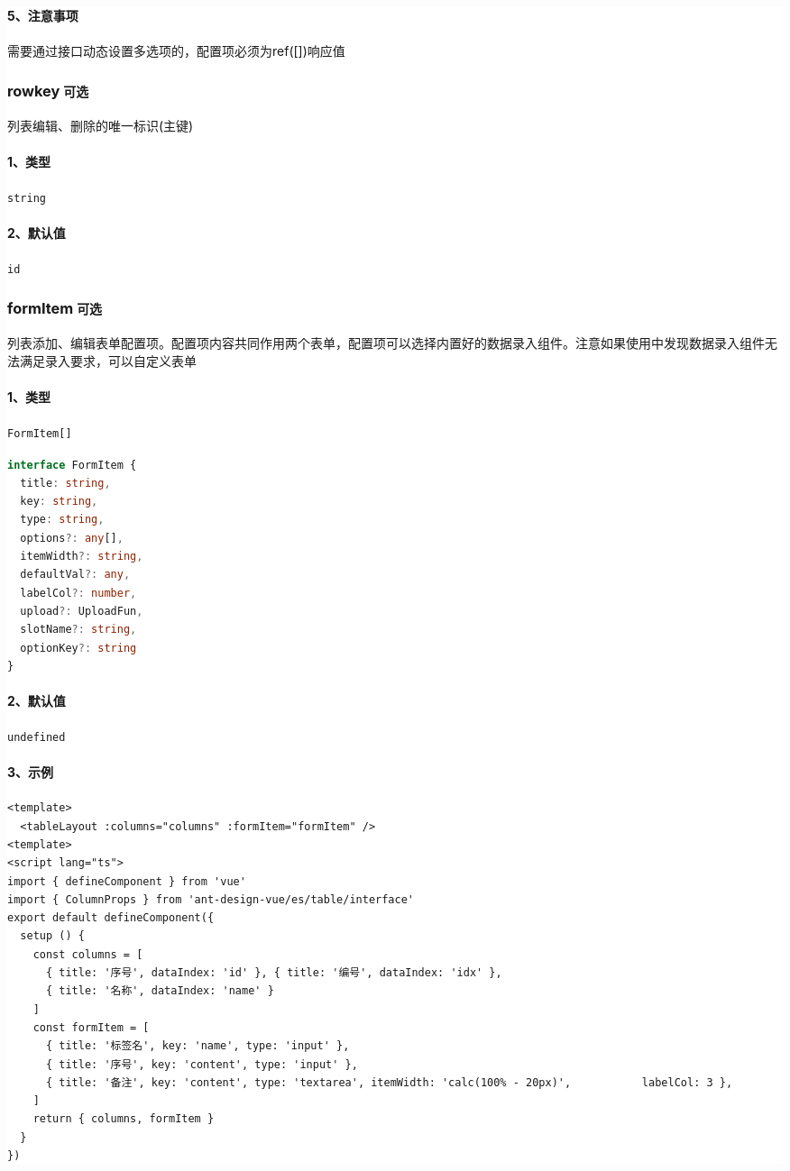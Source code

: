 #### 5、注意事项

需要通过接口动态设置多选项的，配置项必须为ref([])响应值

### rowkey `可选`

列表编辑、删除的唯一标识(主键)

#### 1、类型

`string`

#### 2、默认值

`id`

### formItem `可选`

列表添加、编辑表单配置项。配置项内容共同作用两个表单，配置项可以选择内置好的数据录入组件。注意如果使用中发现数据录入组件无法满足录入要求，可以自定义表单

#### 1、类型

`FormItem[]`

```ts
interface FormItem {
  title: string,
  key: string,
  type: string,
  options?: any[],
  itemWidth?: string,
  defaultVal?: any,
  labelCol?: number,
  upload?: UploadFun,
  slotName?: string,
  optionKey?: string
}

```

#### 2、默认值

`undefined`

#### 3、示例

```vue
<template>
  <tableLayout :columns="columns" :formItem="formItem" />
<template>
<script lang="ts">
import { defineComponent } from 'vue'
import { ColumnProps } from 'ant-design-vue/es/table/interface'
export default defineComponent({
  setup () {
    const columns = [ 
      { title: '序号', dataIndex: 'id' }, { title: '编号', dataIndex: 'idx' },
      { title: '名称', dataIndex: 'name' }
    ]
    const formItem = [
      { title: '标签名', key: 'name', type: 'input' },
      { title: '序号', key: 'content', type: 'input' },
      { title: '备注', key: 'content', type: 'textarea', itemWidth: 'calc(100% - 20px)',           labelCol: 3 },
    ]
    return { columns, formItem }
  }
})
```